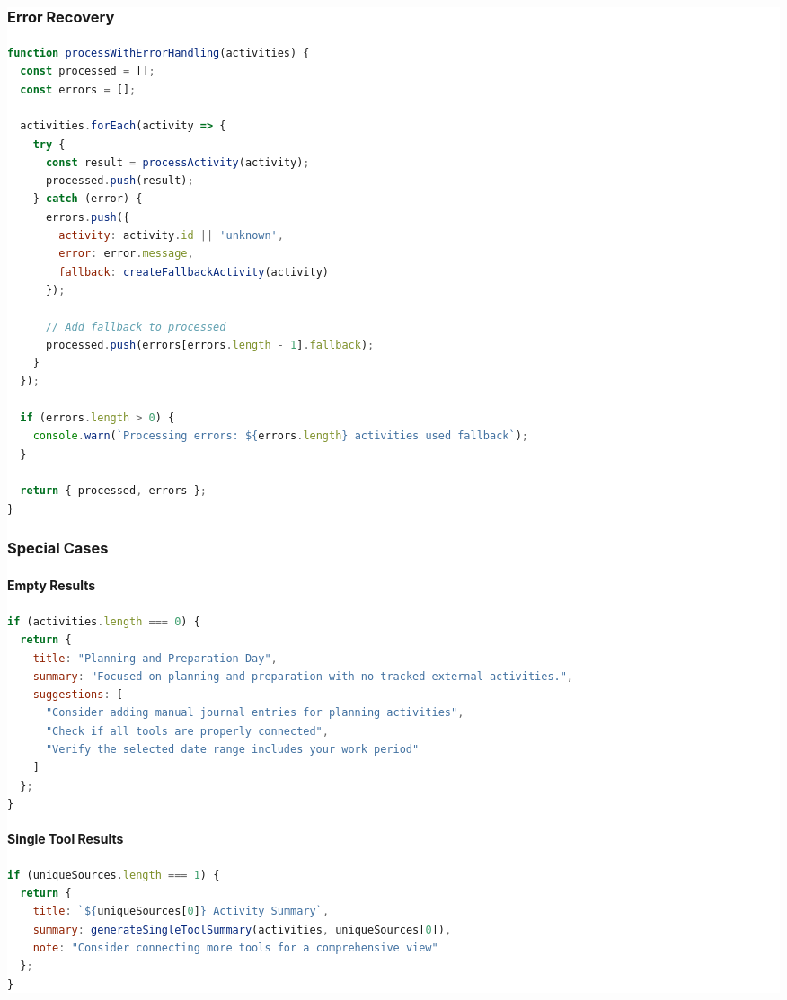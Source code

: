 ### Error Recovery

```javascript
function processWithErrorHandling(activities) {
  const processed = [];
  const errors = [];

  activities.forEach(activity => {
    try {
      const result = processActivity(activity);
      processed.push(result);
    } catch (error) {
      errors.push({
        activity: activity.id || 'unknown',
        error: error.message,
        fallback: createFallbackActivity(activity)
      });

      // Add fallback to processed
      processed.push(errors[errors.length - 1].fallback);
    }
  });

  if (errors.length > 0) {
    console.warn(`Processing errors: ${errors.length} activities used fallback`);
  }

  return { processed, errors };
}
```

### Special Cases

#### Empty Results
```javascript
if (activities.length === 0) {
  return {
    title: "Planning and Preparation Day",
    summary: "Focused on planning and preparation with no tracked external activities.",
    suggestions: [
      "Consider adding manual journal entries for planning activities",
      "Check if all tools are properly connected",
      "Verify the selected date range includes your work period"
    ]
  };
}
```

#### Single Tool Results
```javascript
if (uniqueSources.length === 1) {
  return {
    title: `${uniqueSources[0]} Activity Summary`,
    summary: generateSingleToolSummary(activities, uniqueSources[0]),
    note: "Consider connecting more tools for a comprehensive view"
  };
}
```
